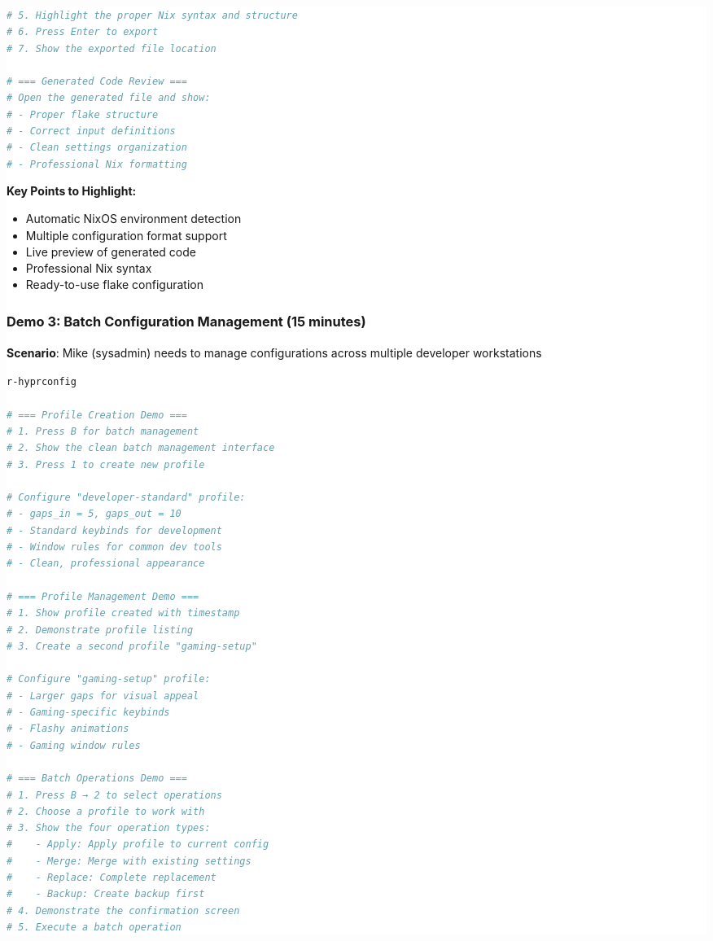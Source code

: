 ```bash
# 5. Highlight the proper Nix syntax and structure
# 6. Press Enter to export
# 7. Show the exported file location

# === Generated Code Review ===
# Open the generated file and show:
# - Proper flake structure
# - Correct input definitions
# - Clean settings organization
# - Professional Nix formatting
```

**Key Points to Highlight:**
- Automatic NixOS environment detection
- Multiple configuration format support
- Live preview of generated code
- Professional Nix syntax
- Ready-to-use flake configuration

### Demo 3: Batch Configuration Management (15 minutes)

**Scenario**: Mike (sysadmin) needs to manage configurations across multiple developer workstations

```bash
r-hyprconfig

# === Profile Creation Demo ===
# 1. Press B for batch management
# 2. Show the clean batch management interface
# 3. Press 1 to create new profile

# Configure "developer-standard" profile:
# - gaps_in = 5, gaps_out = 10
# - Standard keybinds for development
# - Window rules for common dev tools
# - Clean, professional appearance

# === Profile Management Demo ===
# 1. Show profile created with timestamp
# 2. Demonstrate profile listing
# 3. Create a second profile "gaming-setup"

# Configure "gaming-setup" profile:
# - Larger gaps for visual appeal
# - Gaming-specific keybinds
# - Flashy animations
# - Gaming window rules

# === Batch Operations Demo ===
# 1. Press B → 2 to select operations
# 2. Choose a profile to work with
# 3. Show the four operation types:
#    - Apply: Apply profile to current config
#    - Merge: Merge with existing settings
#    - Replace: Complete replacement
#    - Backup: Create backup first
# 4. Demonstrate the confirmation screen
# 5. Execute a batch operation
```
